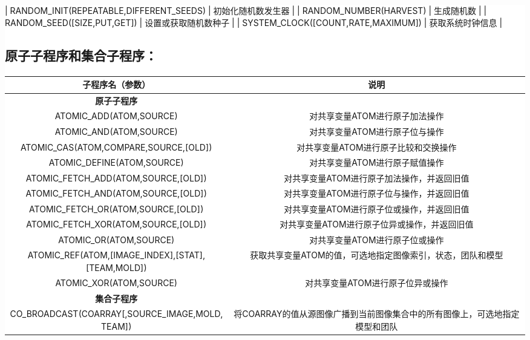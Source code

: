 | RANDOM_INIT(REPEATABLE,DIFFERENT_SEEDS) | 初始化随机数发生器 |
| RANDOM_NUMBER(HARVEST) | 生成随机数 |
| RANDOM_SEED([SIZE,PUT,GET]) | 设置或获取随机数种子 |
| SYSTEM_CLOCK([COUNT,RATE,MAXIMUM]) | 获取系统时钟信息 |

## 原子子程序和集合子程序：

| 子程序名（参数） | 说明 |
| :---: | :---: |
| **原子子程序** |
| ATOMIC_ADD(ATOM,SOURCE) | 对共享变量ATOM进行原子加法操作 |
| ATOMIC_AND(ATOM,SOURCE) | 对共享变量ATOM进行原子位与操作 |
| ATOMIC_CAS(ATOM,COMPARE,SOURCE,[OLD]) | 对共享变量ATOM进行原子比较和交换操作 |
| ATOMIC_DEFINE(ATOM,SOURCE) | 对共享变量ATOM进行原子赋值操作 |
| ATOMIC_FETCH_ADD(ATOM,SOURCE,[OLD]) | 对共享变量ATOM进行原子加法操作，并返回旧值 |
| ATOMIC_FETCH_AND(ATOM,SOURCE,[OLD]) | 对共享变量ATOM进行原子位与操作，并返回旧值 |
| ATOMIC_FETCH_OR(ATOM,SOURCE,[OLD])  | 对共享变量ATOM进行原子位或操作，并返回旧值 |
| ATOMIC_FETCH_XOR(ATOM,SOURCE,[OLD])  | 对共享变量ATOM进行原子位异或操作，并返回旧值 |
| ATOMIC_OR(ATOM,SOURCE)  | 对共享变量ATOM进行原子位或操作 |
| ATOMIC_REF(ATOM,[IMAGE_INDEX],[STAT],[TEAM,MOLD])  | 获取共享变量ATOM的值，可选地指定图像索引，状态，团队和模型 |
| ATOMIC_XOR(ATOM,SOURCE)  | 对共享变量ATOM进行原子位异或操作 |
| **集合子程序**|
| CO_BROADCAST(COARRAY[,SOURCE_IMAGE,MOLD,TEAM])  | 将COARRAY的值从源图像广播到当前图像集合中的所有图像上，可选地指定模型和团队|
